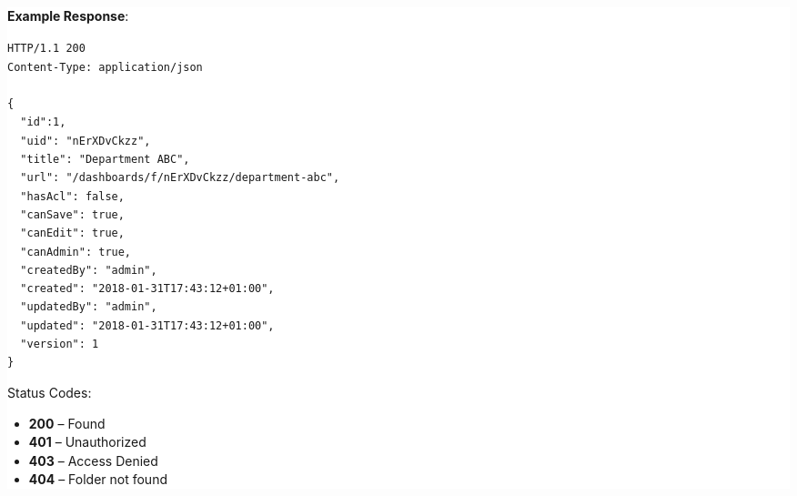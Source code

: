 **Example Response**:

```http
HTTP/1.1 200
Content-Type: application/json

{
  "id":1,
  "uid": "nErXDvCkzz",
  "title": "Department ABC",
  "url": "/dashboards/f/nErXDvCkzz/department-abc",
  "hasAcl": false,
  "canSave": true,
  "canEdit": true,
  "canAdmin": true,
  "createdBy": "admin",
  "created": "2018-01-31T17:43:12+01:00",
  "updatedBy": "admin",
  "updated": "2018-01-31T17:43:12+01:00",
  "version": 1
}
```

Status Codes:

- **200** – Found
- **401** – Unauthorized
- **403** – Access Denied
- **404** – Folder not found

